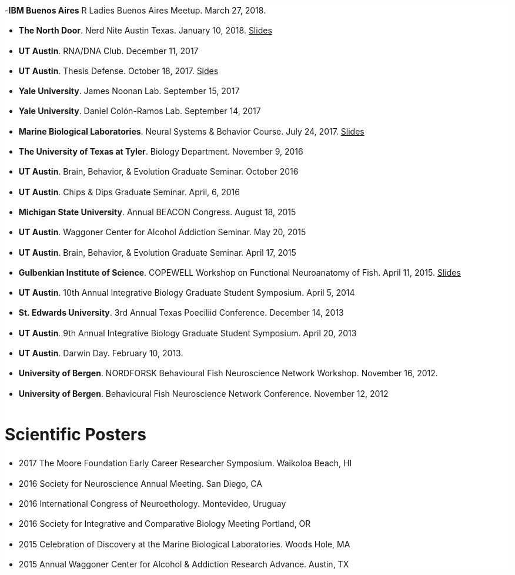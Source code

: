 -**IBM Buenos Aires** R Ladies Buenos Aires Meetup. March 27, 2018.

- **The North Door**. Nerd Nite Austin Texas. January 10, 2018. [Slides](https://speakerdeck.com/raynamharris/zombie-brains-microbial-mind-control)

- **UT Austin**. RNA/DNA Club. December 11, 2017

- **UT Austin**. Thesis Defense. October 18, 2017. [Sides](https://speakerdeck.com/raynamharris/transcriptional-plasticity-in-the-hippocampus-and-its-role-in-avoidance-learning) 

- **Yale University**. James Noonan Lab. September 15, 2017

- **Yale University**. Daniel Colón-Ramos Lab. September 14, 2017

- **Marine Biological Laboratories**. Neural Systems & Behavior Course. July 24, 2017. [Slides](https://www.slideshare.net/raynamharris/hippocampal-transcriptomic-responses-to-technical-and-biological-perturbations?qid=2ca13006-cffb-4f2c-b792-110932f155b1&v=&b=&from_search=4)

- **The University of Texas at Tyler**. Biology Department. November 9, 2016

- **UT Austin**. Brain, Behavior, & Evolution Graduate Seminar. October 2016

- **UT Austin**. Chips & Dips Graduate Seminar. April, 6, 2016

- **Michigan State University**. Annual BEACON Congress. August 18, 2015

- **UT Austin**. Waggoner Center for Alcohol Addiction Seminar. May 20, 2015

- **UT Austin**. Brain, Behavior, & Evolution Graduate Seminar. April 17, 2015

- **Gulbenkian Institute of Science**. COPEWELL Workshop on Functional Neuroanatomy of Fish. April 11, 2015. [Slides](https://www.slideshare.net/raynamharris/toward-single-neuron-gene-expression-analysis-for-studying-behavior-and-othertechniques?qid=9af35d93-6659-4719-8a4d-13851f0c963a&v=&b=&from_search=3)

- **UT Austin**. 10th Annual Integrative Biology Graduate Student Symposium. April 5, 2014

- **St. Edwards University**.  3rd Annual Texas Poeciliid Conference. December 14, 2013

- **UT Austin**. 9th Annual Integrative Biology Graduate Student Symposium. April 20, 2013

- **UT Austin**. Darwin Day. February 10, 2013.

- **University of Bergen**. NORDFORSK Behavioural Fish Neuroscience Network Workshop. November 16, 2012. 

- **University of Bergen**. Behavioural Fish Neuroscience Network Conference. November 12, 2012

Scientific Posters
===========

- 2017 The Moore Foundation Early Career Researcher Symposium. Waikoloa Beach, HI

- 2016 Society for Neuroscience Annual Meeting. San Diego, CA

- 2016 International Congress of Neuroethology. Montevideo, Uruguay

- 2016 Society for Integrative and Comparative Biology Meeting Portland, OR

- 2015 Celebration of Discovery at the Marine Biological Laboratories. Woods Hole, MA

- 2015 Annual Waggoner Center for Alcohol & Addiction Research Advance. Austin, TX
